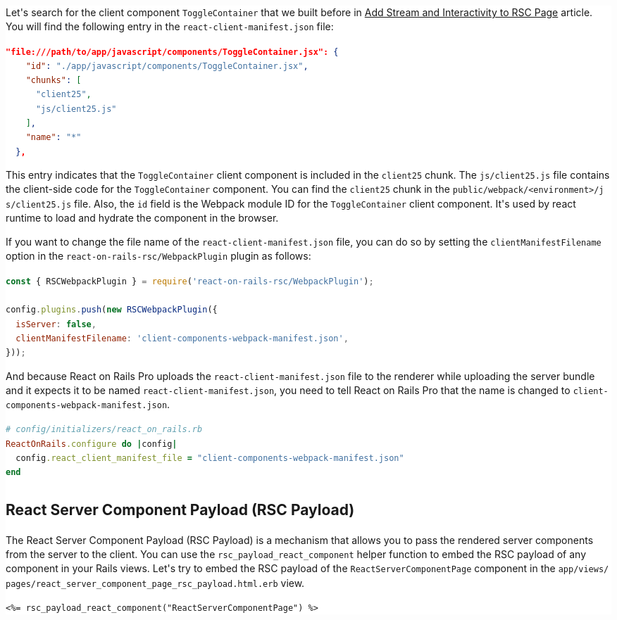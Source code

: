 Let's search for the client component `ToggleContainer` that we built before in [Add Stream and Interactivity to RSC Page](./add-stream-and-interactivity-to-rsc-page.md) article. You will find the following entry in the `react-client-manifest.json` file:

```json
"file:///path/to/app/javascript/components/ToggleContainer.jsx": {
    "id": "./app/javascript/components/ToggleContainer.jsx",
    "chunks": [
      "client25",
      "js/client25.js"
    ],
    "name": "*"
  },
```

This entry indicates that the `ToggleContainer` client component is included in the `client25` chunk. The `js/client25.js` file contains the client-side code for the `ToggleContainer` component. You can find the `client25` chunk in the `public/webpack/<environment>/js/client25.js` file. Also, the `id` field is the Webpack module ID for the `ToggleContainer` client component. It's used by react runtime to load and hydrate the component in the browser.

If you want to change the file name of the `react-client-manifest.json` file, you can do so by setting the `clientManifestFilename` option in the `react-on-rails-rsc/WebpackPlugin` plugin as follows:

```js
const { RSCWebpackPlugin } = require('react-on-rails-rsc/WebpackPlugin');

config.plugins.push(new RSCWebpackPlugin({
  isServer: false,
  clientManifestFilename: 'client-components-webpack-manifest.json',
}));
```

And because React on Rails Pro uploads the `react-client-manifest.json` file to the renderer while uploading the server bundle and it expects it to be named `react-client-manifest.json`, you need to tell React on Rails Pro that the name is changed to `client-components-webpack-manifest.json`.

```ruby
# config/initializers/react_on_rails.rb
ReactOnRails.configure do |config|
  config.react_client_manifest_file = "client-components-webpack-manifest.json"
end
```

## React Server Component Payload (RSC Payload)

The React Server Component Payload (RSC Payload) is a mechanism that allows you to pass the rendered server components from the server to the client. You can use the `rsc_payload_react_component` helper function to embed the RSC payload of any component in your Rails views. Let's try to embed the RSC payload of the `ReactServerComponentPage` component in the `app/views/pages/react_server_component_page_rsc_payload.html.erb` view.

```erb
<%= rsc_payload_react_component("ReactServerComponentPage") %>
```
